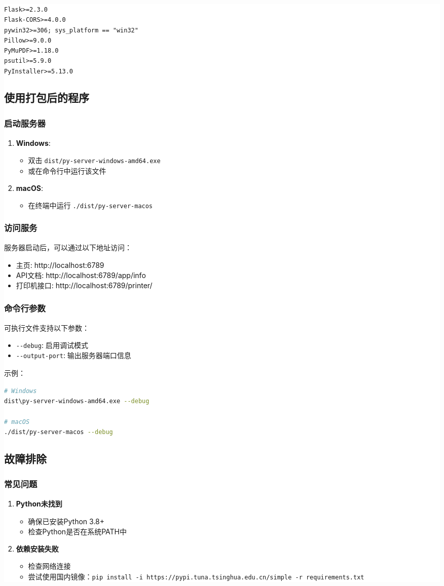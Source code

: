 ```txt
Flask>=2.3.0
Flask-CORS>=4.0.0
pywin32>=306; sys_platform == "win32"
Pillow>=9.0.0
PyMuPDF>=1.18.0
psutil>=5.9.0
PyInstaller>=5.13.0
```

## 使用打包后的程序

### 启动服务器

1. **Windows**:
   - 双击 `dist/py-server-windows-amd64.exe`
   - 或在命令行中运行该文件

2. **macOS**:
   - 在终端中运行 `./dist/py-server-macos`

### 访问服务

服务器启动后，可以通过以下地址访问：

- 主页: http://localhost:6789
- API文档: http://localhost:6789/app/info
- 打印机接口: http://localhost:6789/printer/

### 命令行参数

可执行文件支持以下参数：

- `--debug`: 启用调试模式
- `--output-port`: 输出服务器端口信息

示例：
```bash
# Windows
dist\py-server-windows-amd64.exe --debug

# macOS
./dist/py-server-macos --debug
```

## 故障排除

### 常见问题

1. **Python未找到**
   - 确保已安装Python 3.8+
   - 检查Python是否在系统PATH中

2. **依赖安装失败**
   - 检查网络连接
   - 尝试使用国内镜像：`pip install -i https://pypi.tuna.tsinghua.edu.cn/simple -r requirements.txt`
